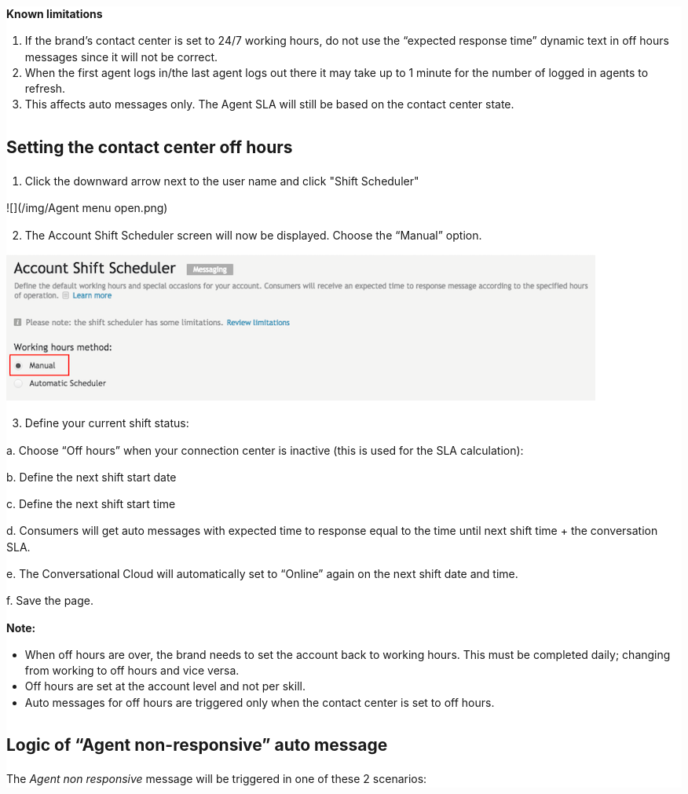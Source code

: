 **Known limitations**

1. If the brand’s contact center is set to 24/7 working hours, do not use the “expected response time” dynamic text in off hours messages since it will not be correct.
2. When the first agent logs in/the last agent logs out there it may take up to 1 minute for the number of logged in agents to refresh.
3. This affects auto messages only. The Agent SLA will still be based on the contact center state.

## Setting the contact center off hours

1. Click the downward arrow next to the user name and click "Shift Scheduler"

![](/img/Agent menu open.png)

2. The Account Shift Scheduler screen will now be displayed. Choose the “Manual” option.

![](/img/automatic-messages-messaging-18b.png)

3. Define your current shift status:

a. Choose “Off hours” when your connection center is inactive (this is used for the SLA calculation):

b. Define the next shift start date

c. Define the next shift start time

d. Consumers will get auto messages with expected time to response equal to the time until next shift time + the conversation SLA.

e. The Conversational Cloud will automatically set to “Online” again on the next shift date and time.

f. Save the page.

**Note:**

* When off hours are over, the brand needs to set the account back to working hours. This must be completed daily; changing from working to off hours and vice versa.
* Off hours are set at the account level and not per skill.
* Auto messages for off hours are triggered only when the contact center is set to off hours.

## Logic of “Agent non-responsive” auto message

The _Agent non responsive_ message will be triggered in one of these 2 scenarios:
